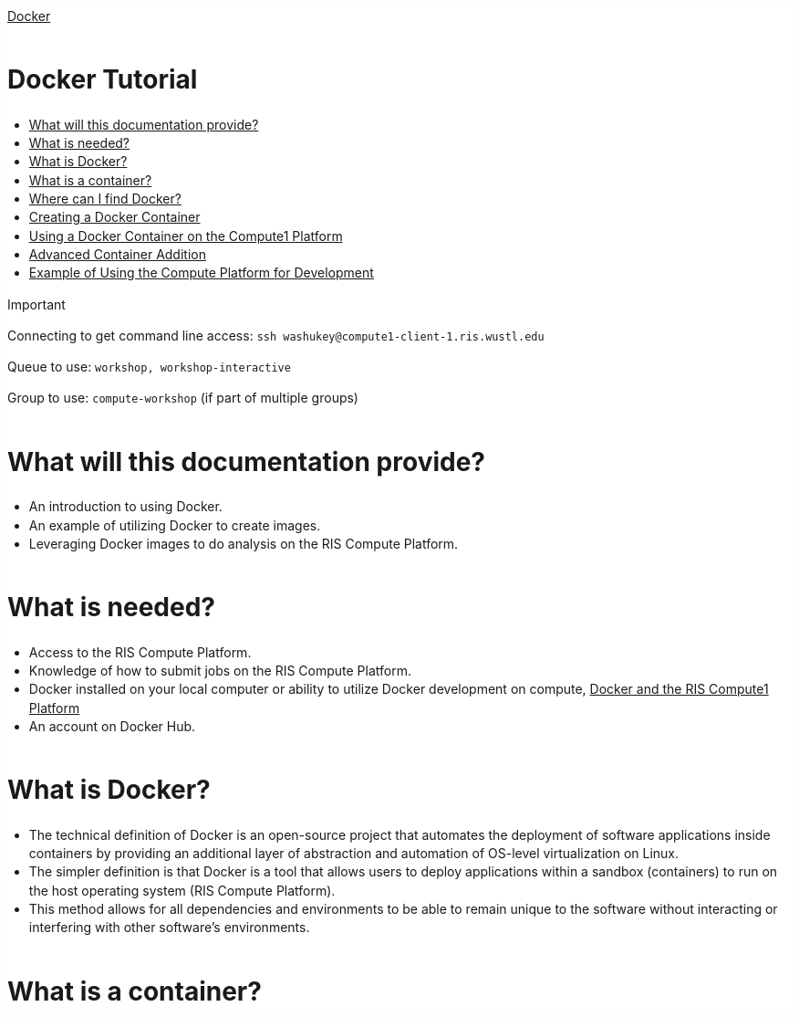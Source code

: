 
[Docker](../Docker.md)

# Docker Tutorial

- [What will this documentation provide?](#what-will-this-documentation-provide)
- [What is needed?](#what-is-needed)
- [What is Docker?](#what-is-docker)
- [What is a container?](#what-is-a-container)
- [Where can I find Docker?](#where-can-i-find-docker)
- [Creating a Docker Container](#creating-a-docker-container)
- [Using a Docker Container on the Compute1 Platform](#using-a-docker-container-on-the-compute1-platform)
- [Advanced Container Addition](#advanced-container-addition)
- [Example of Using the Compute Platform for Development](#example-of-using-the-compute-platform-for-development)

> [!IMPORTANT]
> Connecting to get command line access: `ssh washukey@compute1-client-1.ris.wustl.edu`
>
> Queue to use: `workshop, workshop-interactive`
>
> Group to use: `compute-workshop` (if part of multiple groups)

# What will this documentation provide?

- An introduction to using Docker.
- An example of utilizing Docker to create images.
- Leveraging Docker images to do analysis on the RIS Compute Platform.

# What is needed?

- Access to the RIS Compute Platform.
- Knowledge of how to submit jobs on the RIS Compute Platform.
- Docker installed on your local computer or ability to utilize Docker development on compute, [Docker and the RIS Compute1 Platform](../Compute1/Docker%20and%20the%20RIS%20Compute1%20Platform.md)
- An account on Docker Hub.

# What is Docker?

- The technical definition of Docker is an open-source project that automates the deployment of software applications inside containers by providing an additional layer of abstraction and automation of OS-level virtualization on Linux.
- The simpler definition is that Docker is a tool that allows users to deploy applications within a sandbox (containers) to run on the host operating system (RIS Compute Platform).
- This method allows for all dependencies and environments to be able to remain unique to the software without interacting or interfering with other software’s environments.

# What is a container?
